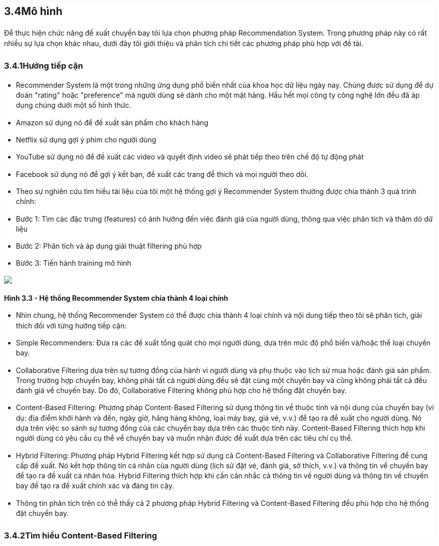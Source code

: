 ## 3.4Mô hình

Để thực hiện chức năng đề xuất chuyến bay tôi lựa chọn phương pháp Recommendation System. Trong phương pháp này có rất nhiều sự lựa chọn khác nhau, dưới đây tôi giới thiệu và phân tích chi tiết các phương pháp phù hợp với đề tài.

### 3.4.1Hướng tiếp cận

- Recommender System là một trong những ứng dụng phổ biến nhất của khoa học dữ liệu ngày nay. Chúng được sử dụng để dự đoán "rating" hoặc "preference" mà người dùng sẽ dành cho một mặt hàng. Hầu hết mọi công ty công nghệ lớn đều đã áp dụng chúng dưới một số hình thức.

- Amazon sử dụng nó để đề xuất sản phẩm cho khách hàng
- Netflix sử dụng gợi ý phim cho người dùng
- YouTube sử dụng nó để đề xuất các video và quyết định video sẽ phát tiếp theo trên chế độ tự động phát
- Facebook sử dụng nó để gợi ý kết bạn, đề xuất các trang để thích và mọi người theo dõi.

- Theo sự nghiên cứu tìm hiểu tài liệu của tôi một hệ thống gợi ý Recommender System thường được chia thành 3 quá trình chính:

- Bước 1: Tìm các đặc trưng (features) có ảnh hưởng đến việc đánh giá của người dùng, thông qua việc phân tích và thăm dò dữ liệu
- Bước 2: Phân tích và áp dụng giải thuật filtering phù hợp
- Bước 3: Tiến hành training mô hình

![](RackMultipart20230703-1-jgvit3_html_dbb5549c699a8cad.png)

**Hình 3.3 - Hệ thống Recommender System chia thành 4 loại chính**

- Nhìn chung, hệ thống Recommender System có thể được chia thành 4 loại chính và nội dung tiếp theo tôi sẽ phân tích, giải thích đối với từng hướng tiếp cận:

- Simple Recommenders: Đưa ra các đề xuất tổng quát cho mọi người dùng, dựa trên mức độ phổ biến và/hoặc thể loại chuyến bay.
- Collaborative Filtering dựa trên sự tương đồng của hành vi người dùng và phụ thuộc vào lịch sử mua hoặc đánh giá sản phẩm. Trong trường hợp chuyến bay, không phải tất cả người dùng đều sẽ đặt cùng một chuyến bay và cũng không phải tất cả đều đánh giá về chuyến bay. Do đó, Collaborative Filtering không phù hợp cho hệ thống đặt chuyến bay.
- Content-Based Filtering: Phương pháp Content-Based Filtering sử dụng thông tin về thuộc tính và nội dung của chuyến bay (ví dụ: địa điểm khởi hành và đến, ngày giờ, hãng hàng không, loại máy bay, giá vé, v.v.) để tạo ra đề xuất cho người dùng. Nó dựa trên việc so sánh sự tương đồng của các chuyến bay dựa trên các thuộc tính này. Content-Based Filtering thích hợp khi người dùng có yêu cầu cụ thể về chuyến bay và muốn nhận được đề xuất dựa trên các tiêu chí cụ thể.
- Hybrid Filtering: Phương pháp Hybrid Filtering kết hợp sử dụng cả Content-Based Filtering và Collaborative Filtering để cung cấp đề xuất. Nó kết hợp thông tin cá nhân của người dùng (lịch sử đặt vé, đánh giá, sở thích, v.v.) và thông tin về chuyến bay để tạo ra đề xuất cá nhân hóa. Hybrid Filtering thích hợp khi cần cân nhắc cả thông tin về người dùng và thông tin về chuyến bay để tạo ra đề xuất chính xác và đáng tin cậy.

- Thông tin phân tích trên có thể thấy cả 2 phương pháp Hybrid Filtering và Content-Based Filtering đều phù hợp cho hệ thống đặt chuyến bay.

### 3.4.2Tìm hiểu Content-Based Filtering
